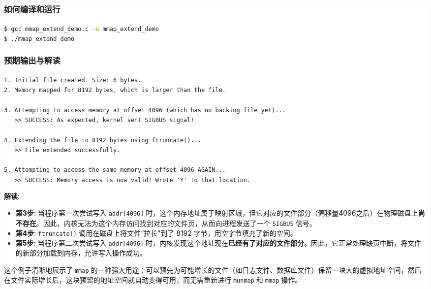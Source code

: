 ### 如何编译和运行

```bash
$ gcc mmap_extend_demo.c -o mmap_extend_demo
$ ./mmap_extend_demo
```

### 预期输出与解读

```
1. Initial file created. Size: 6 bytes.
2. Memory mapped for 8192 bytes, which is larger than the file.

3. Attempting to access memory at offset 4096 (which has no backing file yet)...
   >> SUCCESS: As expected, kernel sent SIGBUS signal!

4. Extending the file to 8192 bytes using ftruncate()...
   >> File extended successfully.

5. Attempting to access the same memory at offset 4096 AGAIN...
   >> SUCCESS: Memory access is now valid! Wrote 'Y' to that location.
```

**解读**:

  * **第3步**: 当程序第一次尝试写入 `addr[4096]` 时，这个内存地址属于映射区域，但它对应的文件部分（偏移量4096之后）在物理磁盘上**尚不存在**。因此，内核无法为这个内存访问找到对应的文件页，从而向进程发送了一个 `SIGBUS` 信号。
  * **第4步**: `ftruncate()` 调用在磁盘上将文件“拉长”到了 8192 字节，用空字节填充了新的空间。
  * **第5步**: 当程序第二次尝试写入 `addr[4096]` 时，内核发现这个地址现在**已经有了对应的文件部分**。因此，它正常处理缺页中断，将文件的新部分加载到内存，允许写入操作成功。

这个例子清晰地展示了 `mmap` 的一种强大用途：可以预先为可能增长的文件（如日志文件、数据库文件）保留一块大的虚拟地址空间，然后在文件实际增长后，这块预留的地址空间就自动变得可用，而无需重新进行 `munmap` 和 `mmap` 操作。